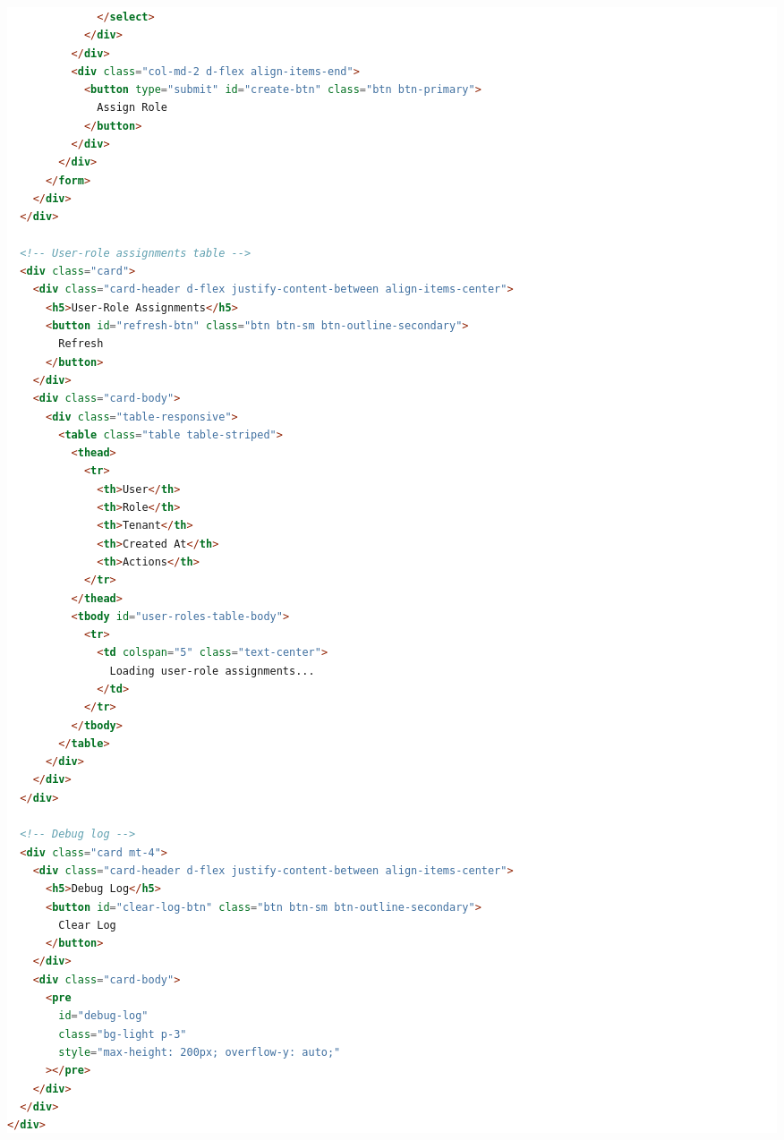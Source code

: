 ```html
              </select>
            </div>
          </div>
          <div class="col-md-2 d-flex align-items-end">
            <button type="submit" id="create-btn" class="btn btn-primary">
              Assign Role
            </button>
          </div>
        </div>
      </form>
    </div>
  </div>

  <!-- User-role assignments table -->
  <div class="card">
    <div class="card-header d-flex justify-content-between align-items-center">
      <h5>User-Role Assignments</h5>
      <button id="refresh-btn" class="btn btn-sm btn-outline-secondary">
        Refresh
      </button>
    </div>
    <div class="card-body">
      <div class="table-responsive">
        <table class="table table-striped">
          <thead>
            <tr>
              <th>User</th>
              <th>Role</th>
              <th>Tenant</th>
              <th>Created At</th>
              <th>Actions</th>
            </tr>
          </thead>
          <tbody id="user-roles-table-body">
            <tr>
              <td colspan="5" class="text-center">
                Loading user-role assignments...
              </td>
            </tr>
          </tbody>
        </table>
      </div>
    </div>
  </div>

  <!-- Debug log -->
  <div class="card mt-4">
    <div class="card-header d-flex justify-content-between align-items-center">
      <h5>Debug Log</h5>
      <button id="clear-log-btn" class="btn btn-sm btn-outline-secondary">
        Clear Log
      </button>
    </div>
    <div class="card-body">
      <pre
        id="debug-log"
        class="bg-light p-3"
        style="max-height: 200px; overflow-y: auto;"
      ></pre>
    </div>
  </div>
</div>
```